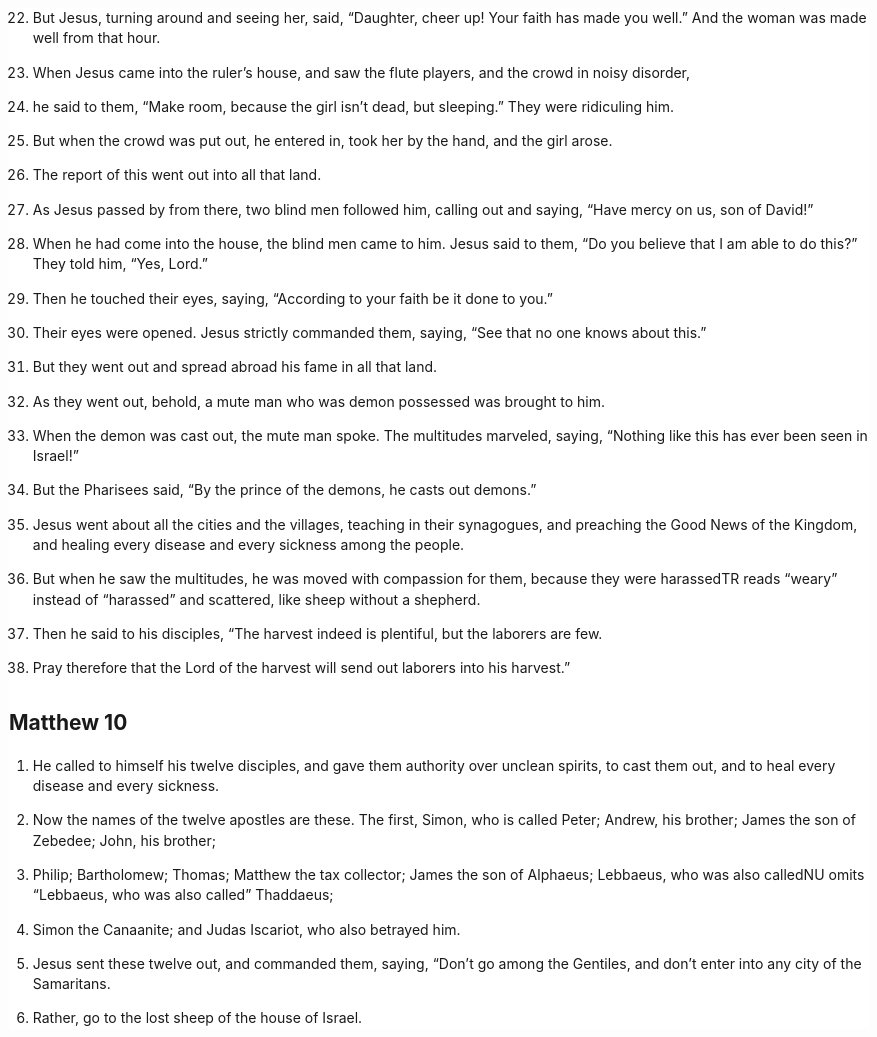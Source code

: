 22.   But Jesus, turning around and seeing her, said, “Daughter, cheer up! Your faith has made you well.” And the woman was made well from that hour.  

23.   When Jesus came into the ruler’s house, and saw the flute players, and the crowd in noisy disorder,

24. he said to them, “Make room, because the girl isn’t dead, but sleeping.”   They were ridiculing him.

25. But when the crowd was put out, he entered in, took her by the hand, and the girl arose.

26. The report of this went out into all that land.

27. As Jesus passed by from there, two blind men followed him, calling out and saying, “Have mercy on us, son of David!”  

28.   When he had come into the house, the blind men came to him. Jesus said to them, “Do you believe that I am able to do this?”   They told him, “Yes, Lord.”  

29.   Then he touched their eyes, saying, “According to your faith be it done to you.”

30. Their eyes were opened. Jesus strictly commanded them, saying, “See that no one knows about this.”

31. But they went out and spread abroad his fame in all that land.  

32.   As they went out, behold, a mute man who was demon possessed was brought to him.

33. When the demon was cast out, the mute man spoke. The multitudes marveled, saying, “Nothing like this has ever been seen in Israel!”  

34.   But the Pharisees said, “By the prince of the demons, he casts out demons.”  

35.   Jesus went about all the cities and the villages, teaching in their synagogues, and preaching the Good News of the Kingdom, and healing every disease and every sickness among the people.

36. But when he saw the multitudes, he was moved with compassion for them, because they were harassedTR reads “weary” instead of “harassed” and scattered, like sheep without a shepherd.

37. Then he said to his disciples, “The harvest indeed is plentiful, but the laborers are few. 

38. Pray therefore that the Lord of the harvest will send out laborers into his harvest.”   

## Matthew 10

1. He called to himself his twelve disciples, and gave them authority over unclean spirits, to cast them out, and to heal every disease and every sickness.

2. Now the names of the twelve apostles are these. The first, Simon, who is called Peter; Andrew, his brother; James the son of Zebedee; John, his brother;

3. Philip; Bartholomew; Thomas; Matthew the tax collector; James the son of Alphaeus; Lebbaeus, who was also calledNU omits “Lebbaeus, who was also called” Thaddaeus;

4. Simon the Canaanite; and Judas Iscariot, who also betrayed him.  

5.   Jesus sent these twelve out, and commanded them, saying, “Don’t go among the Gentiles, and don’t enter into any city of the Samaritans. 

6. Rather, go to the lost sheep of the house of Israel. 

